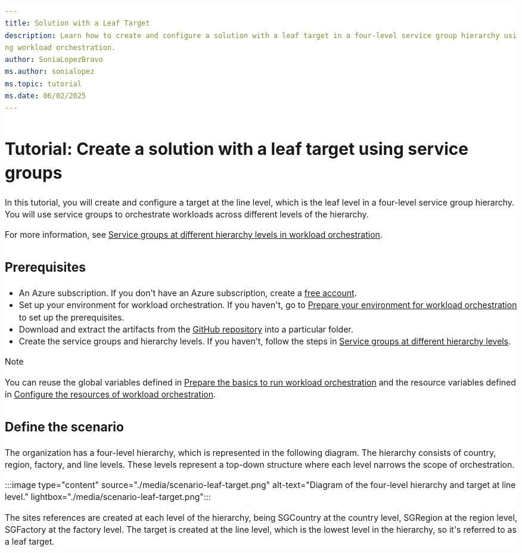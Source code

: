 ```yaml
---
title: Solution with a Leaf Target 
description: Learn how to create and configure a solution with a leaf target in a four-level service group hierarchy using workload orchestration.
author: SoniaLopezBravo
ms.author: sonialopez
ms.topic: tutorial
ms.date: 06/02/2025
---
```


# Tutorial: Create a solution with a leaf target using service groups

In this tutorial, you will create and configure a target at the line level, which is the leaf level in a four-level service group hierarchy. You will use service groups to orchestrate workloads across different levels of the hierarchy.

For more information, see [Service groups at different hierarchy levels in workload orchestration](service-group.md#service-groups-at-different-hierarchy-levels).

## Prerequisites

- An Azure subscription. If you don't have an Azure subscription, create a [free account](https://azure.microsoft.com/free/).
- Set up your environment for workload orchestration. If you haven't, go to [Prepare your environment for workload orchestration](initial-setup-environment.md) to set up the prerequisites.
- Download and extract the artifacts from the [GitHub repository](https://github.com/microsoft/AEP/blob/main/content/en/docs/Configuration%20Manager%20(Public%20Preview)/Scripts%20for%20Onboarding/Configuration%20manager%20files.zip) into a particular folder. 
- Create the service groups and hierarchy levels. If you haven't, follow the steps in [Service groups at different hierarchy levels](service-group.md#service-groups-at-different-hierarchy-levels).

> [!NOTE]
> You can reuse the global variables defined in [Prepare the basics to run workload orchestration](initial-setup-environment.md#prepare-the-basics-to-run-workload-orchestration) and the resource variables defined in [Configure the resources of workload orchestration](initial-setup-configuration.md#configure-the-resources-of-workload-orchestration).

## Define the scenario

The organization has a four-level hierarchy, which is represented in the following diagram. The hierarchy consists of country, region, factory, and line levels. These levels represent a top-down structure where each level narrows the scope of orchestration. 

:::image type="content" source="./media/scenario-leaf-target.png" alt-text="Diagram of the four-level hierarchy and target at line level." lightbox="./media/scenario-leaf-target.png":::

The sites references are created at each level of the hierarchy, being SGCountry at the country level, SGRegion at the region level, SGFactory at the factory level. The target is created at the line level, which is the lowest level in the hierarchy, so it's referred to as a leaf target. 
